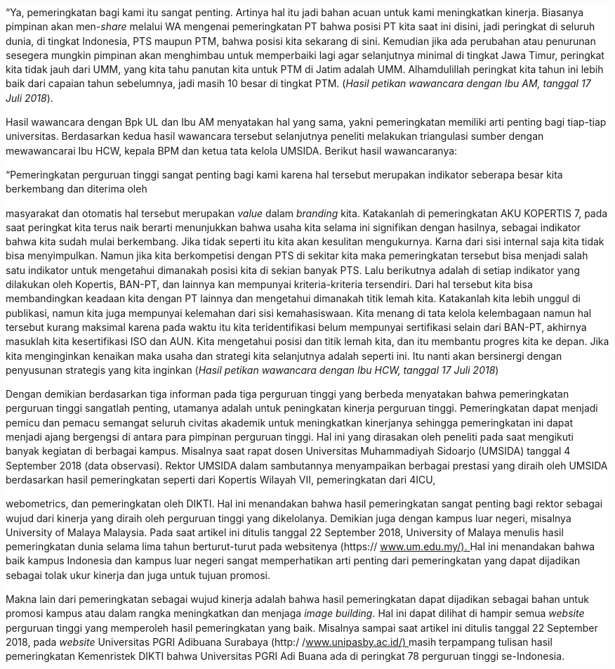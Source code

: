 <p><span class="font2">“Ya, pemeringkatan bagi kami itu sangat penting. Artinya hal itu jadi bahan acuan untuk kami meningkatkan kinerja. Biasanya pimpinan akan men-</span><span class="font2" style="font-style:italic;">share</span><span class="font2"> melalui WA mengenai pemeringkatan PT bahwa posisi PT kita saat ini disini, jadi peringkat di seluruh dunia, di tingkat Indonesia, PTS maupun PTM, bahwa posisi kita sekarang di sini. Kemudian jika ada perubahan atau penurunan sesegera mungkin pimpinan akan menghimbau untuk memperbaiki lagi agar selanjutnya minimal di tingkat Jawa Timur, peringkat kita tidak jauh dari UMM, yang kita tahu panutan kita untuk PTM di Jatim adalah UMM. Alhamdulillah peringkat kita tahun ini lebih baik dari capaian tahun sebelumnya, jadi masih 10 besar di tingkat PTM. (</span><span class="font2" style="font-style:italic;">Hasil petikan wawancara dengan Ibu AM, tanggal 17 Juli 2018</span><span class="font2">).</span></p>
<p><span class="font2">Hasil wawancara dengan Bpk UL dan Ibu AM menyatakan hal yang sama, yakni pemeringkatan memiliki arti penting bagi tiap-tiap universitas. Berdasarkan kedua hasil wawancara tersebut selanjutnya peneliti melakukan triangulasi sumber dengan mewawancarai Ibu HCW, kepala BPM dan ketua tata kelola UMSIDA. Berikut hasil wawancaranya:</span></p>
<p><span class="font2">“Pemeringkatan perguruan tinggi sangat penting bagi kami karena hal tersebut merupakan indikator seberapa besar kita berkembang dan diterima oleh</span></p>
<p><span class="font2">masyarakat dan otomatis hal tersebut merupakan </span><span class="font2" style="font-style:italic;">value</span><span class="font2"> dalam </span><span class="font2" style="font-style:italic;">branding</span><span class="font2"> kita. Katakanlah di pemeringkatan AKU KOPERTIS 7, pada saat peringkat kita terus naik berarti menunjukkan bahwa usaha kita selama ini signifikan dengan hasilnya, sebagai indikator bahwa kita sudah mulai berkembang. Jika tidak seperti itu kita akan kesulitan mengukurnya. Karna dari sisi internal saja kita tidak bisa menyimpulkan. Namun jika kita berkompetisi dengan PTS di sekitar kita maka pemeringkatan tersebut bisa menjadi salah satu indikator untuk mengetahui dimanakah posisi kita di sekian banyak PTS. Lalu berikutnya adalah di setiap indikator yang dilakukan oleh Kopertis, BAN-PT, dan lainnya kan mempunyai kriteria-kriteria tersendiri. Dari hal tersebut kita bisa membandingkan keadaan kita dengan PT lainnya dan mengetahui dimanakah titik lemah kita. Katakanlah kita lebih unggul di publikasi, namun kita juga mempunyai kelemahan dari sisi kemahasiswaan. Kita menang di tata kelola kelembagaan namun hal tersebut kurang maksimal karena pada waktu itu kita teridentifikasi belum mempunyai sertifikasi selain dari BAN-PT, akhirnya masuklah kita kesertifikasi ISO dan AUN. Kita mengetahui posisi dan titik lemah kita, dan itu membantu progres kita ke depan. Jika kita menginginkan kenaikan maka usaha dan strategi kita selanjutnya adalah seperti ini. Itu nanti akan bersinergi dengan penyusunan strategis yang kita inginkan (</span><span class="font2" style="font-style:italic;">Hasil petikan wawancara dengan Ibu HCW, tanggal 17 Juli 2018</span><span class="font2">)</span></p>
<p><span class="font2">Dengan demikian berdasarkan tiga informan pada tiga perguruan tinggi yang berbeda menyatakan bahwa pemeringkatan perguruan tinggi sangatlah penting, utamanya adalah untuk peningkatan kinerja perguruan tinggi. Pemeringkatan dapat menjadi pemicu dan pemacu semangat seluruh civitas akademik untuk meningkatkan kinerjanya sehingga pemeringkatan ini dapat menjadi ajang bergengsi di antara para pimpinan perguruan tinggi. Hal ini yang dirasakan oleh peneliti pada saat mengikuti banyak kegiatan di berbagai kampus. Misalnya saat rapat dosen Universitas Muhammadiyah Sidoarjo (UMSIDA) tanggal 4 September 2018 (data observasi). Rektor UMSIDA dalam sambutannya menyampaikan berbagai prestasi yang diraih oleh UMSIDA berdasarkan hasil pemeringkatan seperti dari Kopertis Wilayah VII, pemeringkatan dari 4ICU,</span></p>
<p><span class="font2">webometrics, dan pemeringkatan oleh DIKTI. Hal ini menandakan bahwa hasil pemeringkatan sangat penting bagi rektor sebagai wujud dari kinerja yang diraih oleh perguruan tinggi yang dikelolanya. Demikian juga dengan kampus luar negeri, misalnya University of Malaya Malaysia. Pada saat artikel ini ditulis tanggal 22 September 2018, University of Malaya menulis hasil pemeringkatan dunia selama lima tahun berturut-turut pada websitenya (https:// </span><a href="http://www.um.edu.my/)."><span class="font2">www.um.edu.my/). </span></a><span class="font2">Hal ini menandakan bahwa baik kampus Indonesia dan kampus luar negeri sangat memperhatikan arti penting dari pemeringkatan yang dapat dijadikan sebagai tolak ukur kinerja dan juga untuk tujuan promosi.</span></p>
<p><span class="font2">Makna lain dari pemeringkatan sebagai wujud kinerja adalah bahwa hasil pemeringkatan dapat dijadikan sebagai bahan untuk promosi kampus atau dalam rangka meningkatkan dan menjaga </span><span class="font2" style="font-style:italic;">image building</span><span class="font2">. Hal ini dapat dilihat di hampir semua </span><span class="font2" style="font-style:italic;">website</span><span class="font2"> perguruan tinggi yang memperoleh hasil pemeringkatan yang baik. Misalnya sampai saat artikel ini ditulis tanggal 22 September 2018, pada </span><span class="font2" style="font-style:italic;">website</span><span class="font2"> Universitas PGRI Adibuana Surabaya (http:/ /</span><a href="http://www.unipasby.ac.id/)"><span class="font2">www.unipasby.ac.id/) </span></a><span class="font2">masih terpampang tulisan hasil pemeringkatan Kemenristek DIKTI bahwa Universitas PGRI Adi Buana ada di peringkat 78 perguruan tinggi se-Indonesia.</span></p>